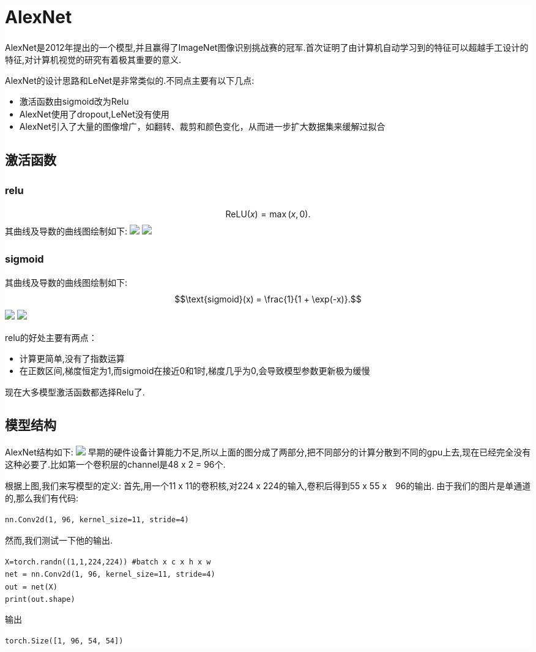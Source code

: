 # AlexNet
AlexNet是2012年提出的一个模型,并且赢得了ImageNet图像识别挑战赛的冠军.首次证明了由计算机自动学习到的特征可以超越手工设计的特征,对计算机视觉的研究有着极其重要的意义.

AlexNet的设计思路和LeNet是非常类似的.不同点主要有以下几点:
- 激活函数由sigmoid改为Relu
- AlexNet使用了dropout,LeNet没有使用
- AlexNet引入了大量的图像增广，如翻转、裁剪和颜色变化，从而进一步扩大数据集来缓解过拟合

## 激活函数
### relu
$$\text{ReLU}(x) = \max(x, 0).$$
其曲线及导数的曲线图绘制如下:
![](https://img2018.cnblogs.com/blog/583030/201912/583030-20191226142152093-1783034869.png)
![](https://img2018.cnblogs.com/blog/583030/201912/583030-20191226142223407-1910722461.png)

### sigmoid
其曲线及导数的曲线图绘制如下:
$$\text{sigmoid}(x) = \frac{1}{1 + \exp(-x)}.$$
![](https://img2018.cnblogs.com/blog/583030/201912/583030-20191226143636887-2120012686.png)
![](https://img2018.cnblogs.com/blog/583030/201912/583030-20191226143650815-583724831.png)

relu的好处主要有两点：
- 计算更简单,没有了指数运算
- 在正数区间,梯度恒定为1,而sigmoid在接近0和1时,梯度几乎为0,会导致模型参数更新极为缓慢

现在大多模型激活函数都选择Relu了.

## 模型结构
AlexNet结构如下:
![](https://img2018.cnblogs.com/blog/583030/202001/583030-20200107165653056-1528519128.png)
早期的硬件设备计算能力不足,所以上面的图分成了两部分,把不同部分的计算分散到不同的gpu上去,现在已经完全没有这种必要了.比如第一个卷积层的channel是48 x 2 = 96个.

根据上图,我们来写模型的定义:
首先,用一个11 x 11的卷积核,对224 x 224的输入,卷积后得到55 x 55 x　96的输出.
由于我们的图片是单通道的,那么我们有代码:
```
nn.Conv2d(1, 96, kernel_size=11, stride=4)
```
然而,我们测试一下他的输出.
```
X=torch.randn((1,1,224,224)) #batch x c x h x w
net = nn.Conv2d(1, 96, kernel_size=11, stride=4)
out = net(X)
print(out.shape)
```
输出
```
torch.Size([1, 96, 54, 54])
```

